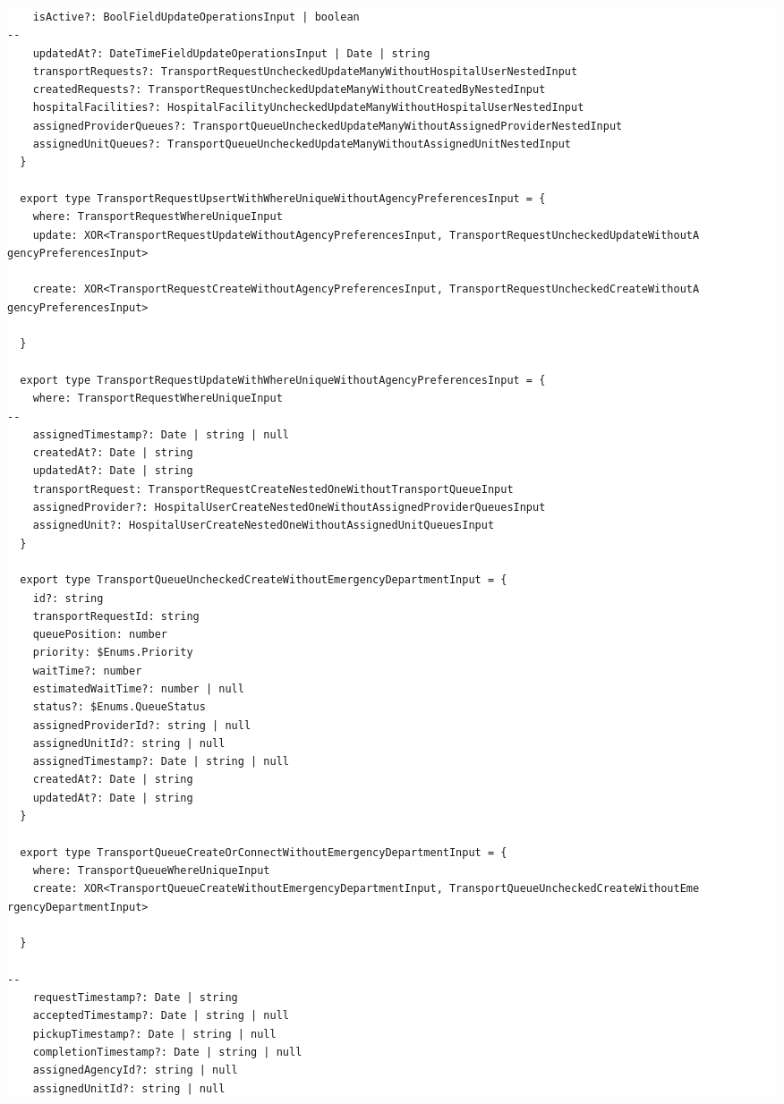 ```
    isActive?: BoolFieldUpdateOperationsInput | boolean
--
    updatedAt?: DateTimeFieldUpdateOperationsInput | Date | string
    transportRequests?: TransportRequestUncheckedUpdateManyWithoutHospitalUserNestedInput
    createdRequests?: TransportRequestUncheckedUpdateManyWithoutCreatedByNestedInput
    hospitalFacilities?: HospitalFacilityUncheckedUpdateManyWithoutHospitalUserNestedInput
    assignedProviderQueues?: TransportQueueUncheckedUpdateManyWithoutAssignedProviderNestedInput
    assignedUnitQueues?: TransportQueueUncheckedUpdateManyWithoutAssignedUnitNestedInput
  }

  export type TransportRequestUpsertWithWhereUniqueWithoutAgencyPreferencesInput = {
    where: TransportRequestWhereUniqueInput
    update: XOR<TransportRequestUpdateWithoutAgencyPreferencesInput, TransportRequestUncheckedUpdateWithoutA
gencyPreferencesInput>

    create: XOR<TransportRequestCreateWithoutAgencyPreferencesInput, TransportRequestUncheckedCreateWithoutA
gencyPreferencesInput>

  }

  export type TransportRequestUpdateWithWhereUniqueWithoutAgencyPreferencesInput = {
    where: TransportRequestWhereUniqueInput
--
    assignedTimestamp?: Date | string | null
    createdAt?: Date | string
    updatedAt?: Date | string
    transportRequest: TransportRequestCreateNestedOneWithoutTransportQueueInput
    assignedProvider?: HospitalUserCreateNestedOneWithoutAssignedProviderQueuesInput
    assignedUnit?: HospitalUserCreateNestedOneWithoutAssignedUnitQueuesInput
  }

  export type TransportQueueUncheckedCreateWithoutEmergencyDepartmentInput = {
    id?: string
    transportRequestId: string
    queuePosition: number
    priority: $Enums.Priority
    waitTime?: number
    estimatedWaitTime?: number | null
    status?: $Enums.QueueStatus
    assignedProviderId?: string | null
    assignedUnitId?: string | null
    assignedTimestamp?: Date | string | null
    createdAt?: Date | string
    updatedAt?: Date | string
  }

  export type TransportQueueCreateOrConnectWithoutEmergencyDepartmentInput = {
    where: TransportQueueWhereUniqueInput
    create: XOR<TransportQueueCreateWithoutEmergencyDepartmentInput, TransportQueueUncheckedCreateWithoutEme
rgencyDepartmentInput>

  }

--
    requestTimestamp?: Date | string
    acceptedTimestamp?: Date | string | null
    pickupTimestamp?: Date | string | null
    completionTimestamp?: Date | string | null
    assignedAgencyId?: string | null
    assignedUnitId?: string | null
```